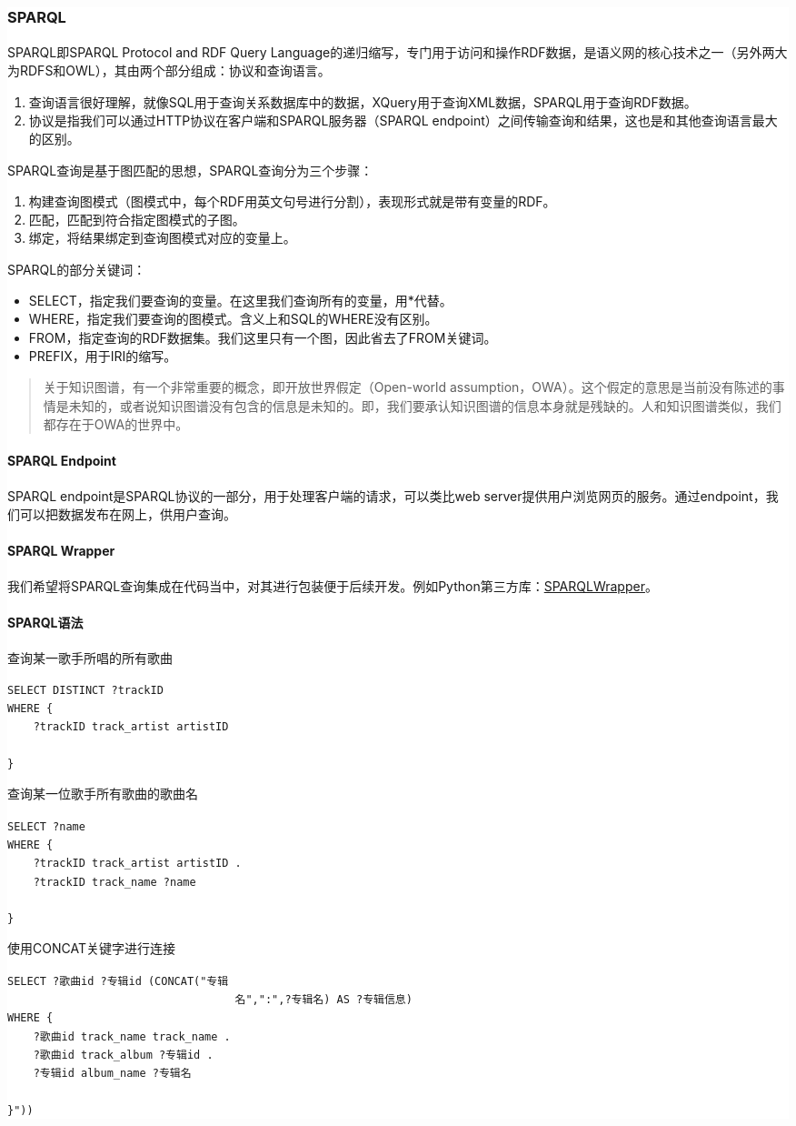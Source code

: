 ### SPARQL

SPARQL即SPARQL Protocol and RDF Query Language的递归缩写，专门用于访问和操作RDF数据，是语义网的核心技术之一（另外两大为RDFS和OWL），其由两个部分组成：协议和查询语言。
1. 查询语言很好理解，就像SQL用于查询关系数据库中的数据，XQuery用于查询XML数据，SPARQL用于查询RDF数据。
2. 协议是指我们可以通过HTTP协议在客户端和SPARQL服务器（SPARQL endpoint）之间传输查询和结果，这也是和其他查询语言最大的区别。

SPARQL查询是基于图匹配的思想，SPARQL查询分为三个步骤：
1. 构建查询图模式（图模式中，每个RDF用英文句号进行分割），表现形式就是带有变量的RDF。
2. 匹配，匹配到符合指定图模式的子图。
3. 绑定，将结果绑定到查询图模式对应的变量上。

SPARQL的部分关键词：
- SELECT，指定我们要查询的变量。在这里我们查询所有的变量，用*代替。
- WHERE，指定我们要查询的图模式。含义上和SQL的WHERE没有区别。
- FROM，指定查询的RDF数据集。我们这里只有一个图，因此省去了FROM关键词。
- PREFIX，用于IRI的缩写。

> 关于知识图谱，有一个非常重要的概念，即开放世界假定（Open-world assumption，OWA）。这个假定的意思是当前没有陈述的事情是未知的，或者说知识图谱没有包含的信息是未知的。即，我们要承认知识图谱的信息本身就是残缺的。人和知识图谱类似，我们都存在于OWA的世界中。

#### SPARQL Endpoint

SPARQL endpoint是SPARQL协议的一部分，用于处理客户端的请求，可以类比web server提供用户浏览网页的服务。通过endpoint，我们可以把数据发布在网上，供用户查询。

#### SPARQL Wrapper

我们希望将SPARQL查询集成在代码当中，对其进行包装便于后续开发。例如Python第三方库：[SPARQLWrapper](https://link.zhihu.com/?target=https%3A//github.com/RDFLib/sparqlwrapper)。

#### SPARQL语法

查询某一歌手所唱的所有歌曲
```
SELECT DISTINCT ?trackID
WHERE {
    ?trackID track_artist artistID

}
```

查询某一位歌手所有歌曲的歌曲名
```
SELECT ?name
WHERE {
    ?trackID track_artist artistID .
    ?trackID track_name ?name

}
```

使用CONCAT关键字进行连接
```
SELECT ?歌曲id ?专辑id (CONCAT("专辑
                                   名",":",?专辑名) AS ?专辑信息)
WHERE {
    ?歌曲id track_name track_name .
    ?歌曲id track_album ?专辑id .
    ?专辑id album_name ?专辑名

}"))
```
